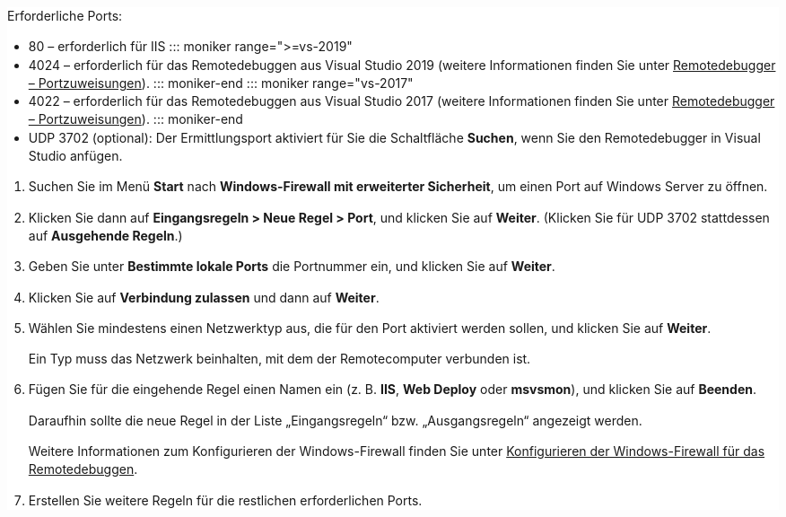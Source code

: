 Erforderliche Ports:

* 80 – erforderlich für IIS
::: moniker range=">=vs-2019"
* 4024 – erforderlich für das Remotedebuggen aus Visual Studio 2019 (weitere Informationen finden Sie unter [Remotedebugger – Portzuweisungen](../debugger/remote-debugger-port-assignments.md)).
::: moniker-end
::: moniker range="vs-2017"
* 4022 – erforderlich für das Remotedebuggen aus Visual Studio 2017 (weitere Informationen finden Sie unter [Remotedebugger – Portzuweisungen](../debugger/remote-debugger-port-assignments.md)).
::: moniker-end
* UDP 3702 (optional): Der Ermittlungsport aktiviert für Sie die Schaltfläche **Suchen**, wenn Sie den Remotedebugger in Visual Studio anfügen.

1. Suchen Sie im Menü **Start** nach **Windows-Firewall mit erweiterter Sicherheit**, um einen Port auf Windows Server zu öffnen.

2. Klicken Sie dann auf **Eingangsregeln > Neue Regel > Port**, und klicken Sie auf **Weiter**. (Klicken Sie für UDP 3702 stattdessen auf **Ausgehende Regeln**.)

3. Geben Sie unter **Bestimmte lokale Ports** die Portnummer ein, und klicken Sie auf **Weiter**.

4. Klicken Sie auf **Verbindung zulassen** und dann auf **Weiter**.

5. Wählen Sie mindestens einen Netzwerktyp aus, die für den Port aktiviert werden sollen, und klicken Sie auf **Weiter**.

    Ein Typ muss das Netzwerk beinhalten, mit dem der Remotecomputer verbunden ist.
6. Fügen Sie für die eingehende Regel einen Namen ein (z. B. **IIS**, **Web Deploy** oder **msvsmon**), und klicken Sie auf **Beenden**.

    Daraufhin sollte die neue Regel in der Liste „Eingangsregeln“ bzw. „Ausgangsregeln“ angezeigt werden.

    Weitere Informationen zum Konfigurieren der Windows-Firewall finden Sie unter [Konfigurieren der Windows-Firewall für das Remotedebuggen](../debugger/configure-the-windows-firewall-for-remote-debugging.md).

3. Erstellen Sie weitere Regeln für die restlichen erforderlichen Ports.
